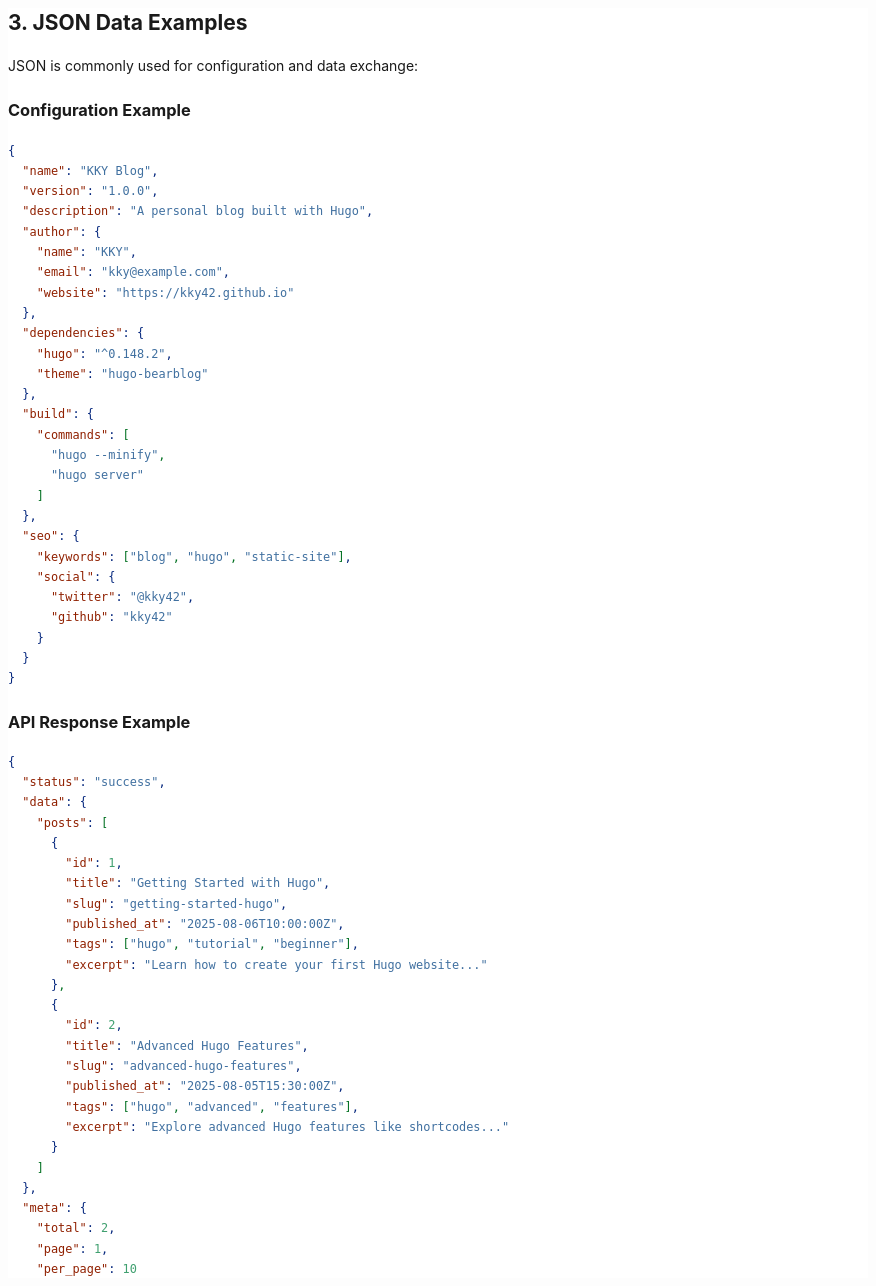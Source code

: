 ## 3. JSON Data Examples

JSON is commonly used for configuration and data exchange:

### Configuration Example
```json
{
  "name": "KKY Blog",
  "version": "1.0.0",
  "description": "A personal blog built with Hugo",
  "author": {
    "name": "KKY",
    "email": "kky@example.com",
    "website": "https://kky42.github.io"
  },
  "dependencies": {
    "hugo": "^0.148.2",
    "theme": "hugo-bearblog"
  },
  "build": {
    "commands": [
      "hugo --minify",
      "hugo server"
    ]
  },
  "seo": {
    "keywords": ["blog", "hugo", "static-site"],
    "social": {
      "twitter": "@kky42",
      "github": "kky42"
    }
  }
}
```

### API Response Example
```json
{
  "status": "success",
  "data": {
    "posts": [
      {
        "id": 1,
        "title": "Getting Started with Hugo",
        "slug": "getting-started-hugo",
        "published_at": "2025-08-06T10:00:00Z",
        "tags": ["hugo", "tutorial", "beginner"],
        "excerpt": "Learn how to create your first Hugo website..."
      },
      {
        "id": 2,
        "title": "Advanced Hugo Features",
        "slug": "advanced-hugo-features",
        "published_at": "2025-08-05T15:30:00Z",
        "tags": ["hugo", "advanced", "features"],
        "excerpt": "Explore advanced Hugo features like shortcodes..."
      }
    ]
  },
  "meta": {
    "total": 2,
    "page": 1,
    "per_page": 10
```